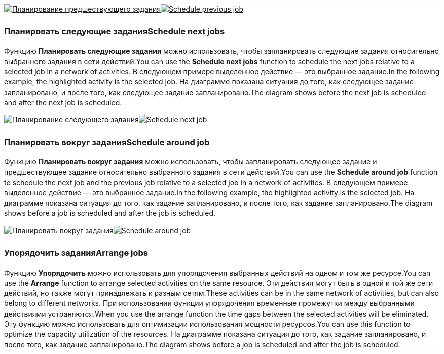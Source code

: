 <span data-ttu-id="96a90-193">[![Планирование предшествующего задания](./media/schprevjob3.png)](./media/schprevjob3.png)</span><span class="sxs-lookup"><span data-stu-id="96a90-193">[![Schedule previous job](./media/schprevjob3.png)](./media/schprevjob3.png)</span></span>

### <a name="schedule-next-jobs"></a><span data-ttu-id="96a90-194">Планировать следующие задания</span><span class="sxs-lookup"><span data-stu-id="96a90-194">Schedule next jobs</span></span>

<span data-ttu-id="96a90-195">Функцию **Планировать следующие задания** можно использовать, чтобы запланировать следующие задания относительно выбранного задания в сети действий.</span><span class="sxs-lookup"><span data-stu-id="96a90-195">You can use the **Schedule next jobs** function to schedule the next jobs relative to a selected job in a network of activities.</span></span> <span data-ttu-id="96a90-196">В следующем примере выделенное действие — это выбранное задание.</span><span class="sxs-lookup"><span data-stu-id="96a90-196">In the following example, the highlighted activity is the selected job.</span></span> <span data-ttu-id="96a90-197">На диаграмме показана ситуация до того, как следующее задание запланировано, и после того, как следующее задание запланировано.</span><span class="sxs-lookup"><span data-stu-id="96a90-197">The diagram shows before the next job is scheduled and after the next job is scheduled.</span></span> 

<span data-ttu-id="96a90-198">[![Планирование следующего задания](./media/schnxtjob.png)](./media/schnxtjob.png)</span><span class="sxs-lookup"><span data-stu-id="96a90-198">[![Schedule next job](./media/schnxtjob.png)](./media/schnxtjob.png)</span></span>

### <a name="schedule-around-job"></a><span data-ttu-id="96a90-199">Планировать вокруг задания</span><span class="sxs-lookup"><span data-stu-id="96a90-199">Schedule around job</span></span>

<span data-ttu-id="96a90-200">Функцию **Планировать вокруг задания** можно использовать, чтобы запланировать следующее задание и предшествующее задание относительно выбранного задания в сети действий.</span><span class="sxs-lookup"><span data-stu-id="96a90-200">You can use the **Schedule around job** function to schedule the next job and the previous job relative to a selected job in a network of activities.</span></span> <span data-ttu-id="96a90-201">В следующем примере выделенное действие — это выбранное задание.</span><span class="sxs-lookup"><span data-stu-id="96a90-201">In the following example, the highlighted activity is the selected job.</span></span> <span data-ttu-id="96a90-202">На диаграмме показана ситуация до того, как задание запланировано, и после того, как задание запланировано.</span><span class="sxs-lookup"><span data-stu-id="96a90-202">The diagram shows before a job is scheduled and after the job is scheduled.</span></span> 

<span data-ttu-id="96a90-203">[![Планировать вокруг задания](./media/scharoundjob1.png)](./media/scharoundjob1.png)</span><span class="sxs-lookup"><span data-stu-id="96a90-203">[![Schedule around job](./media/scharoundjob1.png)](./media/scharoundjob1.png)</span></span>

### <a name="arrange-jobs"></a><span data-ttu-id="96a90-204">Упорядочить задания</span><span class="sxs-lookup"><span data-stu-id="96a90-204">Arrange jobs</span></span>

<span data-ttu-id="96a90-205">Функцию **Упорядочить** можно использовать для упорядочения выбранных действий на одном и том же ресурсе.</span><span class="sxs-lookup"><span data-stu-id="96a90-205">You can use the **Arrange** function to arrange selected activities on the same resource.</span></span> <span data-ttu-id="96a90-206">Эти действия могут быть в одной и той же сети действий, но также могут принадлежать к разным сетям.</span><span class="sxs-lookup"><span data-stu-id="96a90-206">These activities can be in the same network of activities, but can also belong to different networks.</span></span> <span data-ttu-id="96a90-207">При использовании функции упорядочения временные промежутки между выбранными действиями устраняются.</span><span class="sxs-lookup"><span data-stu-id="96a90-207">When you use the arrange function the time gaps between the selected activities will be eliminated.</span></span> <span data-ttu-id="96a90-208">Эту функцию можно использовать для оптимизации использования мощности ресурсов.</span><span class="sxs-lookup"><span data-stu-id="96a90-208">You can use this function to optimize the capacity utilization of the resources.</span></span> <span data-ttu-id="96a90-209">На диаграмме показана ситуация до того, как задание запланировано, и после того, как задание запланировано.</span><span class="sxs-lookup"><span data-stu-id="96a90-209">The diagram shows before a job is scheduled and after the job is scheduled.</span></span> 
